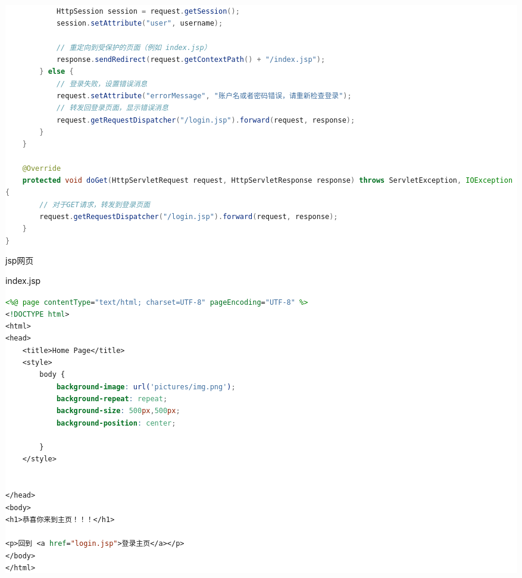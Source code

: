 ```java
            HttpSession session = request.getSession();
            session.setAttribute("user", username);

            // 重定向到受保护的页面（例如 index.jsp）
            response.sendRedirect(request.getContextPath() + "/index.jsp");
        } else {
            // 登录失败，设置错误消息
            request.setAttribute("errorMessage", "账户名或者密码错误，请重新检查登录");
            // 转发回登录页面，显示错误消息
            request.getRequestDispatcher("/login.jsp").forward(request, response);
        }
    }

    @Override
    protected void doGet(HttpServletRequest request, HttpServletResponse response) throws ServletException, IOException {
        // 对于GET请求，转发到登录页面
        request.getRequestDispatcher("/login.jsp").forward(request, response);
    }
}
```



jsp网页

index.jsp
```jsp
<%@ page contentType="text/html; charset=UTF-8" pageEncoding="UTF-8" %>
<!DOCTYPE html>
<html>
<head>
    <title>Home Page</title>
    <style>
        body {
            background-image: url('pictures/img.png');
            background-repeat: repeat;
            background-size: 500px,500px;
            background-position: center;

        }
    </style>


</head>
<body>
<h1>恭喜你来到主页！！！</h1>

<p>回到 <a href="login.jsp">登录主页</a></p>
</body>
</html>
```
